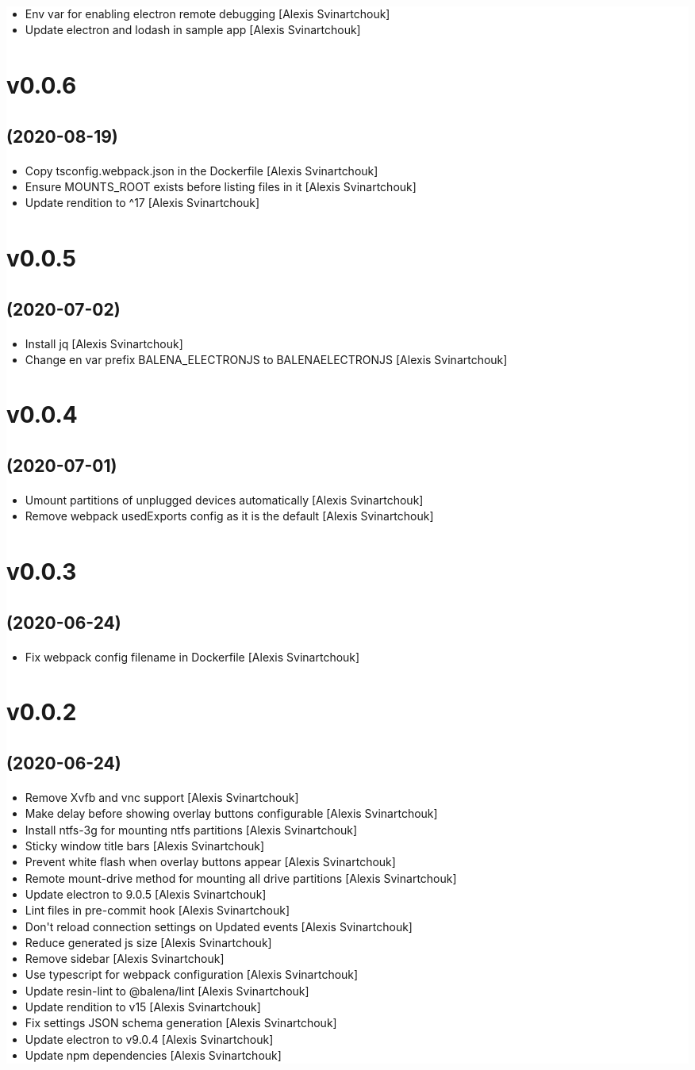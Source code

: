 * Env var for enabling electron remote debugging [Alexis Svinartchouk]
* Update electron and lodash in sample app [Alexis Svinartchouk]

# v0.0.6
## (2020-08-19)

* Copy tsconfig.webpack.json in the Dockerfile [Alexis Svinartchouk]
* Ensure MOUNTS_ROOT exists before listing files in it [Alexis Svinartchouk]
* Update rendition to ^17 [Alexis Svinartchouk]

# v0.0.5
## (2020-07-02)

* Install jq [Alexis Svinartchouk]
* Change en var prefix BALENA_ELECTRONJS to BALENAELECTRONJS [Alexis Svinartchouk]

# v0.0.4
## (2020-07-01)

* Umount partitions of unplugged devices automatically [Alexis Svinartchouk]
* Remove webpack usedExports config as it is the default [Alexis Svinartchouk]

# v0.0.3
## (2020-06-24)

* Fix webpack config filename in Dockerfile [Alexis Svinartchouk]

# v0.0.2
## (2020-06-24)

* Remove Xvfb and vnc support [Alexis Svinartchouk]
* Make delay before showing overlay buttons configurable [Alexis Svinartchouk]
* Install ntfs-3g for mounting ntfs partitions [Alexis Svinartchouk]
* Sticky window title bars [Alexis Svinartchouk]
* Prevent white flash when overlay buttons appear [Alexis Svinartchouk]
* Remote mount-drive method for mounting all drive partitions [Alexis Svinartchouk]
* Update electron to 9.0.5 [Alexis Svinartchouk]
* Lint files in pre-commit hook [Alexis Svinartchouk]
* Don't reload connection settings on Updated events [Alexis Svinartchouk]
* Reduce generated js size [Alexis Svinartchouk]
* Remove sidebar [Alexis Svinartchouk]
* Use typescript for webpack configuration [Alexis Svinartchouk]
* Update resin-lint to @balena/lint [Alexis Svinartchouk]
* Update rendition to v15 [Alexis Svinartchouk]
* Fix settings JSON schema generation [Alexis Svinartchouk]
* Update electron to v9.0.4 [Alexis Svinartchouk]
* Update npm dependencies [Alexis Svinartchouk]
